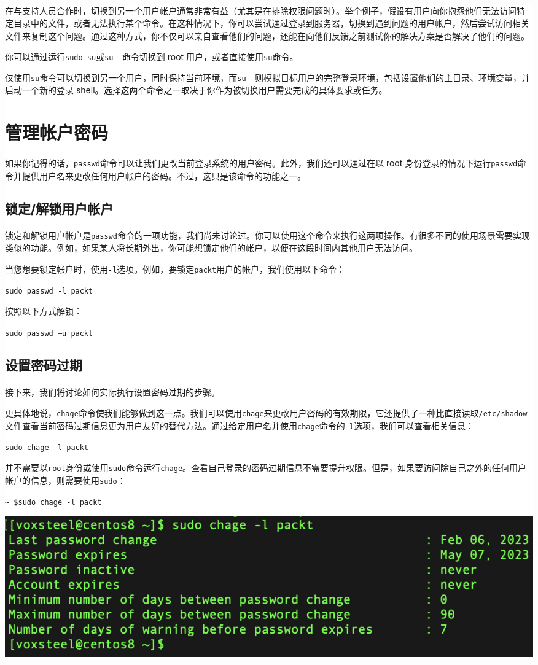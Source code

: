 在与支持人员合作时，切换到另一个用户帐户通常非常有益（尤其是在排除权限问题时）。举个例子，假设有用户向你抱怨他们无法访问特定目录中的文件，或者无法执行某个命令。在这种情况下，你可以尝试通过登录到服务器，切换到遇到问题的用户帐户，然后尝试访问相关文件来复制这个问题。通过这种方式，你不仅可以亲自查看他们的问题，还能在向他们反馈之前测试你的解决方案是否解决了他们的问题。

你可以通过运行`sudo su`或`su –`命令切换到 root 用户，或者直接使用`su`命令。

仅使用`su`命令可以切换到另一个用户，同时保持当前环境，而`su –`则模拟目标用户的完整登录环境，包括设置他们的主目录、环境变量，并启动一个新的登录 shell。选择这两个命令之一取决于你作为被切换用户需要完成的具体要求或任务。

# 管理帐户密码

如果你记得的话，`passwd`命令可以让我们更改当前登录系统的用户密码。此外，我们还可以通过在以 root 身份登录的情况下运行`passwd`命令并提供用户名来更改任何用户帐户的密码。不过，这只是该命令的功能之一。

## 锁定/解锁用户帐户

锁定和解锁用户帐户是`passwd`命令的一项功能，我们尚未讨论过。你可以使用这个命令来执行这两项操作。有很多不同的使用场景需要实现类似的功能。例如，如果某人将长期外出，你可能想锁定他们的帐户，以便在这段时间内其他用户无法访问。

当您想要锁定帐户时，使用`-l`选项。例如，要锁定`packt`用户的帐户，我们使用以下命令：

```
sudo passwd -l packt
```

按照以下方式解锁：

```
sudo passwd –u packt
```

## 设置密码过期

接下来，我们将讨论如何实际执行设置密码过期的步骤。

更具体地说，`chage`命令使我们能够做到这一点。我们可以使用`chage`来更改用户密码的有效期限，它还提供了一种比直接读取`/etc/shadow`文件查看当前密码过期信息更为用户友好的替代方法。通过给定用户名并使用`chage`命令的`-l`选项，我们可以查看相关信息：

```
sudo chage -l packt
```

并不需要以`root`身份或使用`sudo`命令运行`chage`。查看自己登录的密码过期信息不需要提升权限。但是，如果要访问除自己之外的任何用户帐户的信息，则需要使用`sudo`：

```
~ $sudo chage -l packt
```

![图 7.1 – 显示用户帐户的密码相关信息和过期策略](img/Figure_7.1_B18575.jpg)
